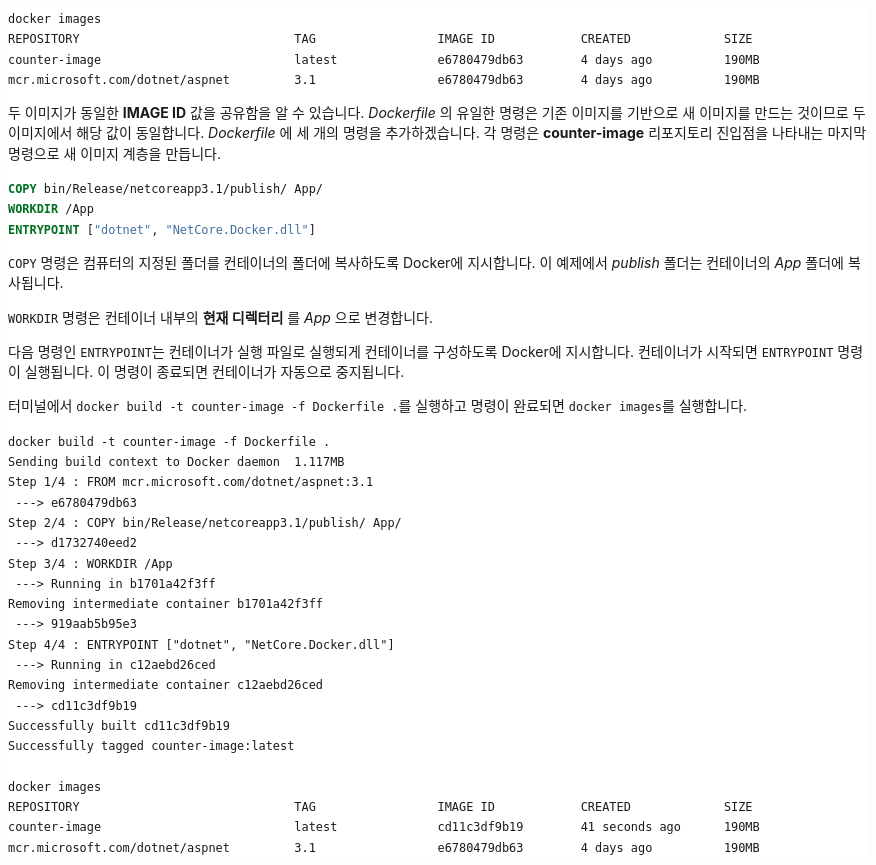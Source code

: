 ```console
docker images
REPOSITORY                              TAG                 IMAGE ID            CREATED             SIZE
counter-image                           latest              e6780479db63        4 days ago          190MB
mcr.microsoft.com/dotnet/aspnet         3.1                 e6780479db63        4 days ago          190MB
```

두 이미지가 동일한 **IMAGE ID** 값을 공유함을 알 수 있습니다. *Dockerfile* 의 유일한 명령은 기존 이미지를 기반으로 새 이미지를 만드는 것이므로 두 이미지에서 해당 값이 동일합니다. *Dockerfile* 에 세 개의 명령을 추가하겠습니다. 각 명령은 **counter-image** 리포지토리 진입점을 나타내는 마지막 명령으로 새 이미지 계층을 만듭니다.

```dockerfile
COPY bin/Release/netcoreapp3.1/publish/ App/
WORKDIR /App
ENTRYPOINT ["dotnet", "NetCore.Docker.dll"]
```

`COPY` 명령은 컴퓨터의 지정된 폴더를 컨테이너의 폴더에 복사하도록 Docker에 지시합니다. 이 예제에서 *publish* 폴더는 컨테이너의 *App* 폴더에 복사됩니다.

`WORKDIR` 명령은 컨테이너 내부의 **현재 디렉터리** 를 *App* 으로 변경합니다.

다음 명령인 `ENTRYPOINT`는 컨테이너가 실행 파일로 실행되게 컨테이너를 구성하도록 Docker에 지시합니다. 컨테이너가 시작되면 `ENTRYPOINT` 명령이 실행됩니다. 이 명령이 종료되면 컨테이너가 자동으로 중지됩니다.

터미널에서 `docker build -t counter-image -f Dockerfile .`를 실행하고 명령이 완료되면 `docker images`를 실행합니다.

```console
docker build -t counter-image -f Dockerfile .
Sending build context to Docker daemon  1.117MB
Step 1/4 : FROM mcr.microsoft.com/dotnet/aspnet:3.1
 ---> e6780479db63
Step 2/4 : COPY bin/Release/netcoreapp3.1/publish/ App/
 ---> d1732740eed2
Step 3/4 : WORKDIR /App
 ---> Running in b1701a42f3ff
Removing intermediate container b1701a42f3ff
 ---> 919aab5b95e3
Step 4/4 : ENTRYPOINT ["dotnet", "NetCore.Docker.dll"]
 ---> Running in c12aebd26ced
Removing intermediate container c12aebd26ced
 ---> cd11c3df9b19
Successfully built cd11c3df9b19
Successfully tagged counter-image:latest

docker images
REPOSITORY                              TAG                 IMAGE ID            CREATED             SIZE
counter-image                           latest              cd11c3df9b19        41 seconds ago      190MB
mcr.microsoft.com/dotnet/aspnet         3.1                 e6780479db63        4 days ago          190MB
```
